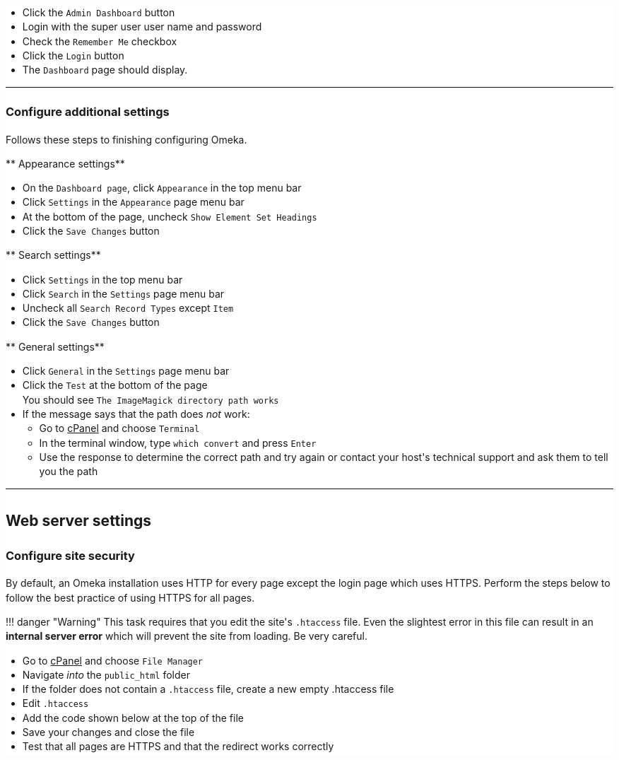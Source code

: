 -	Click the `Admin Dashboard` button
-	Login with the super user user name and password
-   Check the `Remember Me` checkbox
-   Click the `Login` button
-   The `Dashboard` page should display.

---

### Configure additional settings

Follows these steps to finishing configuring Omeka.

** Appearance settings**

-	On the `Dashboard page`, click `Appearance` in the top menu bar
-   Click `Settings` in the `Appearance` page menu bar
-	At the bottom of the page, uncheck `Show Element Set Headings`
-	Click the `Save Changes` button

** Search settings**

-	Click `Settings` in the top menu bar
-   Click `Search` in the `Settings` page menu bar
-	Uncheck all `Search Record Types` except `Item`
-	Click the `Save Changes` button

** General settings**

-   Click `General` in the `Settings` page menu bar
-	Click the `Test` at the bottom of the page  
    You should see `The ImageMagick directory path works`
-   If the message says that the path does *not* work:
    -   Go to [cPanel] and choose `Terminal`
    -   In the terminal window, type `which convert` and press `Enter`
    -   Use the response to determine the correct path and try again 
        or contact your host's technical support and ask them to tell you the path 

---
## Web server settings

### Configure site security

By default, an Omeka installation uses HTTP for every page except the login page which uses HTTPS.
Perform the steps below to follow the best practice of using HTTPS for all pages.

!!! danger "Warning"
    This task requires that you edit the site's `.htaccess` file. Even the slightest
    error in this file can result in an **internal server error** which will prevent the site
    from loading. Be very careful.

-	Go to [cPanel] and choose `File Manager`
-	Navigate *into* the `public_html` folder
-   If the folder does not contain a `.htaccess` file, create a new empty .htaccess file
-   Edit `.htaccess`
-   Add the code shown below at the top of the file
-   Save your changes and close the file
-   Test that all pages are HTTPS and that the redirect works correctly


[AvantAdmin]:         ../../plugins/avantadmin
[AvantCommon]:        ../../plugins/avantcommon
[AvantCustom]:        ../../plugins/avantcustom
[AvantDPLA]:          ../../plugins/avantdpla
[AvantElements]:      ../../plugins/avantelements
[AvantElasticsearch]: ../../plugins/avantelasticsearch
[AvantRelationships]: ../../plugins/avantrelationships
[AvantSearch]:        ../../plugins/avantsearch
[AvantReport]:        ../../plugins/avantreport
[AvantS3]:            ../../plugins/avants3
[AvantZoom]:          ../../plugins/avantzoom
[AvantVocabulary]:    ../../plugins/avantvocabulary
[cPanel]:             web-host.md#cpanel
